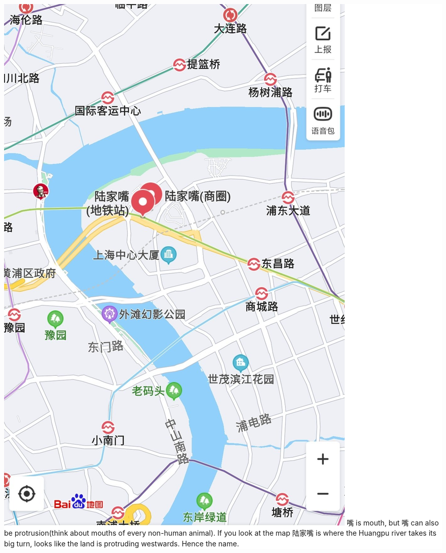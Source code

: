 <img src="ljz.jpg" />
嘴 is mouth, but 嘴 can also be protrusion(think about mouths of every non-human animal). If you look at the map 陆家嘴 is where the Huangpu river takes its big turn, looks like the land is protruding westwards. Hence the name.
